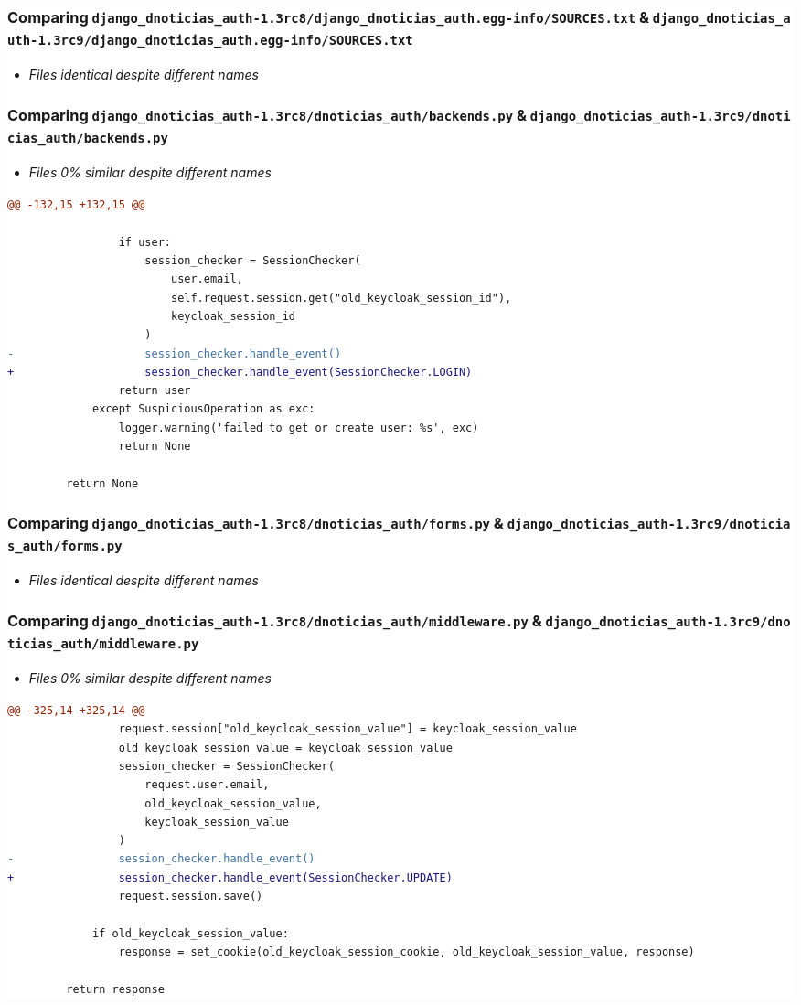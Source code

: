 ### Comparing `django_dnoticias_auth-1.3rc8/django_dnoticias_auth.egg-info/SOURCES.txt` & `django_dnoticias_auth-1.3rc9/django_dnoticias_auth.egg-info/SOURCES.txt`

 * *Files identical despite different names*

### Comparing `django_dnoticias_auth-1.3rc8/dnoticias_auth/backends.py` & `django_dnoticias_auth-1.3rc9/dnoticias_auth/backends.py`

 * *Files 0% similar despite different names*

```diff
@@ -132,15 +132,15 @@
                 
                 if user:
                     session_checker = SessionChecker(
                         user.email,
                         self.request.session.get("old_keycloak_session_id"),
                         keycloak_session_id
                     )
-                    session_checker.handle_event()
+                    session_checker.handle_event(SessionChecker.LOGIN)
                 return user
             except SuspiciousOperation as exc:
                 logger.warning('failed to get or create user: %s', exc)
                 return None
 
         return None
```

### Comparing `django_dnoticias_auth-1.3rc8/dnoticias_auth/forms.py` & `django_dnoticias_auth-1.3rc9/dnoticias_auth/forms.py`

 * *Files identical despite different names*

### Comparing `django_dnoticias_auth-1.3rc8/dnoticias_auth/middleware.py` & `django_dnoticias_auth-1.3rc9/dnoticias_auth/middleware.py`

 * *Files 0% similar despite different names*

```diff
@@ -325,14 +325,14 @@
                 request.session["old_keycloak_session_value"] = keycloak_session_value
                 old_keycloak_session_value = keycloak_session_value
                 session_checker = SessionChecker(
                     request.user.email,
                     old_keycloak_session_value,
                     keycloak_session_value
                 )
-                session_checker.handle_event()
+                session_checker.handle_event(SessionChecker.UPDATE)
                 request.session.save()
 
             if old_keycloak_session_value:
                 response = set_cookie(old_keycloak_session_cookie, old_keycloak_session_value, response)
 
         return response
```
